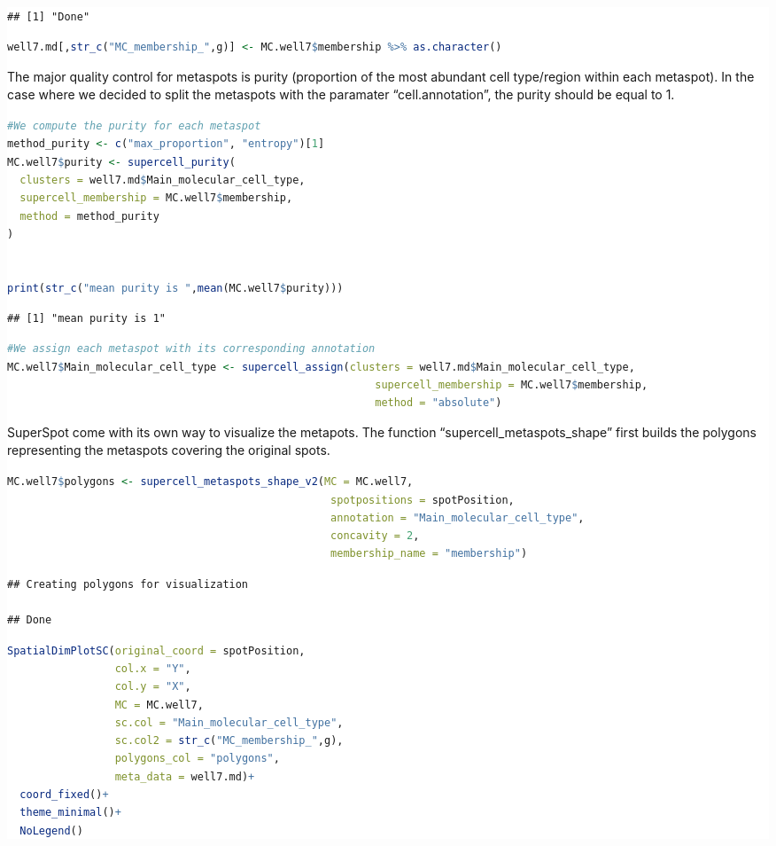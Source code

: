     ## [1] "Done"

``` r
well7.md[,str_c("MC_membership_",g)] <- MC.well7$membership %>% as.character()
```

The major quality control for metaspots is purity (proportion of the
most abundant cell type/region within each metaspot). In the case where
we decided to split the metaspots with the paramater “cell.annotation”,
the purity should be equal to 1.

``` r
#We compute the purity for each metaspot
method_purity <- c("max_proportion", "entropy")[1]
MC.well7$purity <- supercell_purity(
  clusters = well7.md$Main_molecular_cell_type,
  supercell_membership = MC.well7$membership, 
  method = method_purity
)


print(str_c("mean purity is ",mean(MC.well7$purity)))
```

    ## [1] "mean purity is 1"

``` r
#We assign each metaspot with its corresponding annotation
MC.well7$Main_molecular_cell_type <- supercell_assign(clusters = well7.md$Main_molecular_cell_type,
                                                          supercell_membership = MC.well7$membership,
                                                          method = "absolute")
```

SuperSpot come with its own way to visualize the metapots. The function
“supercell_metaspots_shape” first builds the polygons representing the
metaspots covering the original spots.

``` r
MC.well7$polygons <- supercell_metaspots_shape_v2(MC = MC.well7,
                                                   spotpositions = spotPosition,
                                                   annotation = "Main_molecular_cell_type",
                                                   concavity = 2,
                                                   membership_name = "membership")
```

    ## Creating polygons for visualization

    ## Done

``` r
SpatialDimPlotSC(original_coord = spotPosition,
                 col.x = "Y",
                 col.y = "X",
                 MC = MC.well7,
                 sc.col = "Main_molecular_cell_type",
                 sc.col2 = str_c("MC_membership_",g),
                 polygons_col = "polygons",
                 meta_data = well7.md)+
  coord_fixed()+
  theme_minimal()+
  NoLegend()
```
